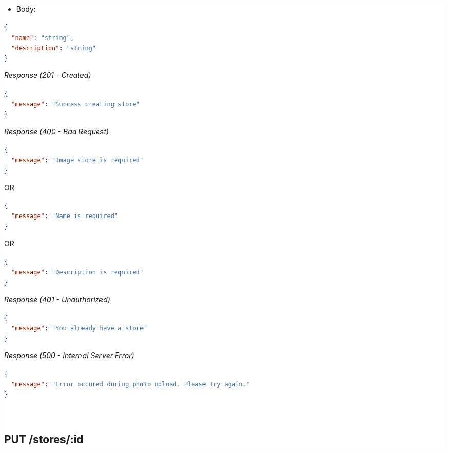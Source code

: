 - Body:

```json
{
  "name": "string",
  "description": "string"
}
```

_Response (201 - Created)_

```json
{
  "message": "Success creating store"
}
```

_Response (400 - Bad Request)_

```json
{
  "message": "Image store is required"
}
```

OR

```json
{
  "message": "Name is required"
}
```

OR

```json
{
  "message": "Description is required"
}
```

_Response (401 - Unauthorized)_

```json
{
  "message": "You already have a store"
}
```

_Response (500 - Internal Server Error)_

```json
{
  "message": "Error occured during photo upload. Please try again."
}
```

&nbsp;

## PUT /stores/:id
